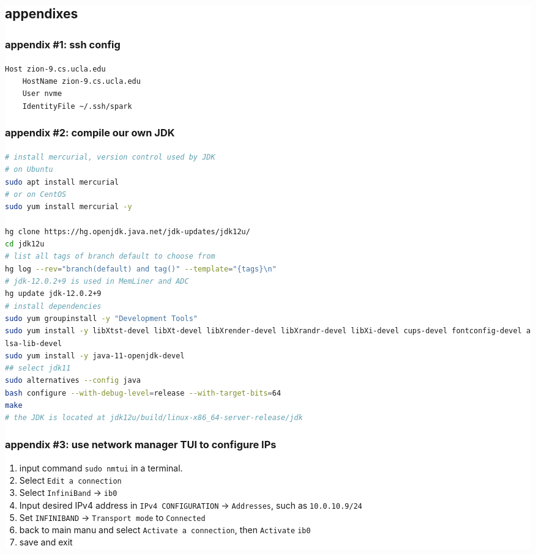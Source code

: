 ## appendixes

### appendix #1: ssh config

```ssh-config
Host zion-9.cs.ucla.edu
    HostName zion-9.cs.ucla.edu
    User nvme
    IdentityFile ~/.ssh/spark
```

### appendix #2: compile our own JDK

```bash
# install mercurial, version control used by JDK
# on Ubuntu
sudo apt install mercurial
# or on CentOS
sudo yum install mercurial -y

hg clone https://hg.openjdk.java.net/jdk-updates/jdk12u/
cd jdk12u
# list all tags of branch default to choose from
hg log --rev="branch(default) and tag()" --template="{tags}\n"
# jdk-12.0.2+9 is used in MemLiner and ADC
hg update jdk-12.0.2+9
# install dependencies
sudo yum groupinstall -y "Development Tools"
sudo yum install -y libXtst-devel libXt-devel libXrender-devel libXrandr-devel libXi-devel cups-devel fontconfig-devel alsa-lib-devel
sudo yum install -y java-11-openjdk-devel
## select jdk11
sudo alternatives --config java
bash configure --with-debug-level=release --with-target-bits=64
make
# the JDK is located at jdk12u/build/linux-x86_64-server-release/jdk
```

### appendix #3: use network manager TUI to configure IPs

1. input command `sudo nmtui` in a terminal.
2. Select `Edit a connection`
3. Select `InfiniBand` -> `ib0`
4. Input desired IPv4 address in `IPv4 CONFIGURATION` -> `Addresses`, such as `10.0.10.9/24`
5. Set `INFINIBAND` -> `Transport mode` to `Connected`
6. back to main manu and select `Activate a connection`, then `Activate` `ib0`
7. save and exit